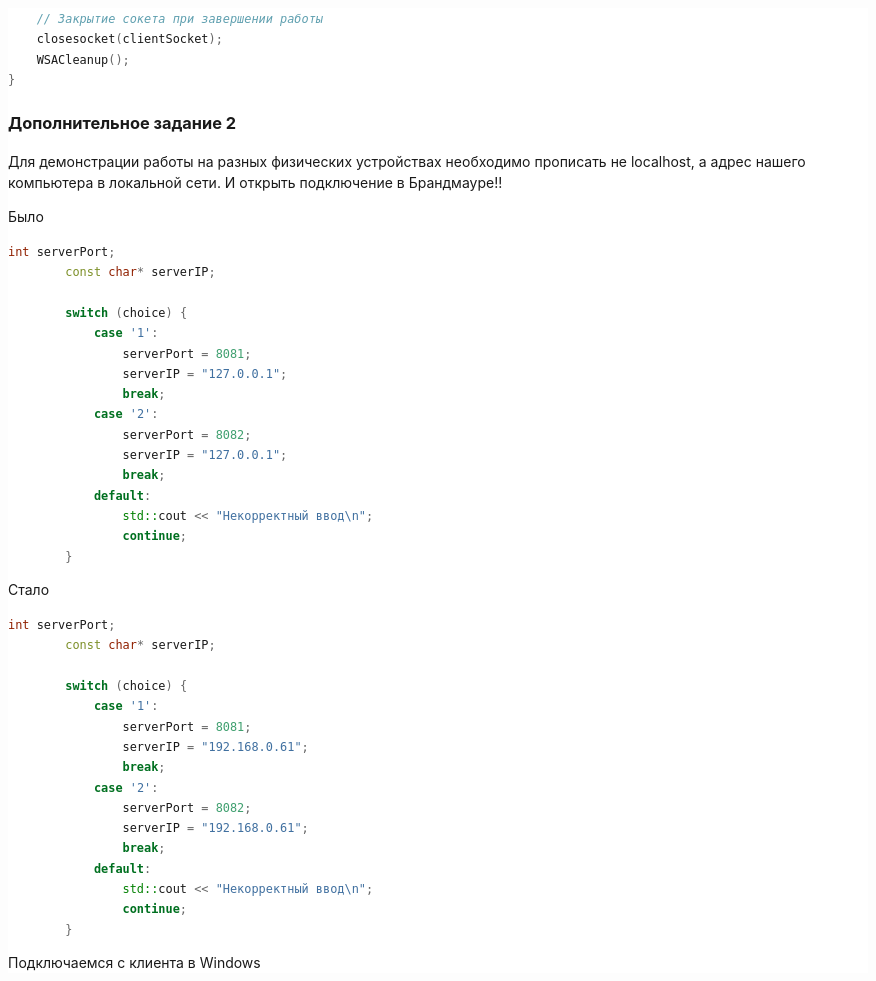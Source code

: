 ```cpp
    // Закрытие сокета при завершении работы
    closesocket(clientSocket);
    WSACleanup();
}
```

### Дополнительное задание 2

Для демонстрации работы на разных физических устройствах необходимо прописать не localhost, а адрес нашего компьютера в локальной сети. И открыть подключение в Брандмауре!!

Было 

```cpp
int serverPort;
        const char* serverIP;

        switch (choice) {
            case '1':
                serverPort = 8081;
                serverIP = "127.0.0.1";
                break;
            case '2':
                serverPort = 8082;
                serverIP = "127.0.0.1";
                break;
            default:
                std::cout << "Некорректный ввод\n";
                continue;
        }
```

Стало

```cpp
int serverPort;
        const char* serverIP;

        switch (choice) {
            case '1':
                serverPort = 8081;
                serverIP = "192.168.0.61";
                break;
            case '2':
                serverPort = 8082;
                serverIP = "192.168.0.61";
                break;
            default:
                std::cout << "Некорректный ввод\n";
                continue;
        }
```

Подключаемся с клиента в Windows
